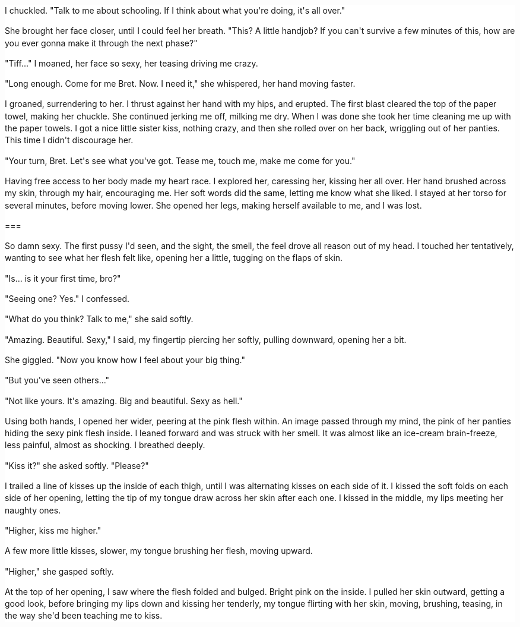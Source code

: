 I chuckled. "Talk to me about schooling. If I think about what you're doing, it's all over." 

She brought her face closer, until I could feel her breath. "This? A little handjob? If you can't survive a few minutes of this, how are you ever gonna make it through the next phase?" 

"Tiff..." I moaned, her face so sexy, her teasing driving me crazy. 

"Long enough. Come for me Bret. Now. I need it," she whispered, her hand moving faster. 

I groaned, surrendering to her. I thrust against her hand with my hips, and erupted. The first blast cleared the top of the paper towel, making her chuckle. She continued jerking me off, milking me dry. When I was done she took her time cleaning me up with the paper towels. I got a nice little sister kiss, nothing crazy, and then she rolled over on her back, wriggling out of her panties. This time I didn't discourage her. 

"Your turn, Bret. Let's see what you've got. Tease me, touch me, make me come for you." 

Having free access to her body made my heart race. I explored her, caressing her, kissing her all over. Her hand brushed across my skin, through my hair, encouraging me. Her soft words did the same, letting me know what she liked. I stayed at her torso for several minutes, before moving lower. She opened her legs, making herself available to me, and I was lost.  

===

So damn sexy. The first pussy I'd seen, and the sight, the smell, the feel drove all reason out of my head. I touched her tentatively, wanting to see what her flesh felt like, opening her a little, tugging on the flaps of skin. 

"Is... is it your first time, bro?" 

"Seeing one? Yes." I confessed. 

"What do you think? Talk to me," she said softly. 

"Amazing. Beautiful. Sexy," I said, my fingertip piercing her softly, pulling downward, opening her a bit. 

She giggled. "Now you know how I feel about your big thing." 

"But you've seen others..." 

"Not like yours. It's amazing. Big and beautiful. Sexy as hell." 

Using both hands, I opened her wider, peering at the pink flesh within. An image passed through my mind, the pink of her panties hiding the sexy pink flesh inside. I leaned forward and was struck with her smell. It was almost like an ice-cream brain-freeze, less painful, almost as shocking. I breathed deeply. 

"Kiss it?" she asked softly. "Please?" 

I trailed a line of kisses up the inside of each thigh, until I was alternating kisses on each side of it. I kissed the soft folds on each side of her opening, letting the tip of my tongue draw across her skin after each one. I kissed in the middle, my lips meeting her naughty ones. 

"Higher, kiss me higher." 

A few more little kisses, slower, my tongue brushing her flesh, moving upward. 

"Higher," she gasped softly. 

At the top of her opening, I saw where the flesh folded and bulged. Bright pink on the inside. I pulled her skin outward, getting a good look, before bringing my lips down and kissing her tenderly, my tongue flirting with her skin, moving, brushing, teasing, in the way she'd been teaching me to kiss. 

